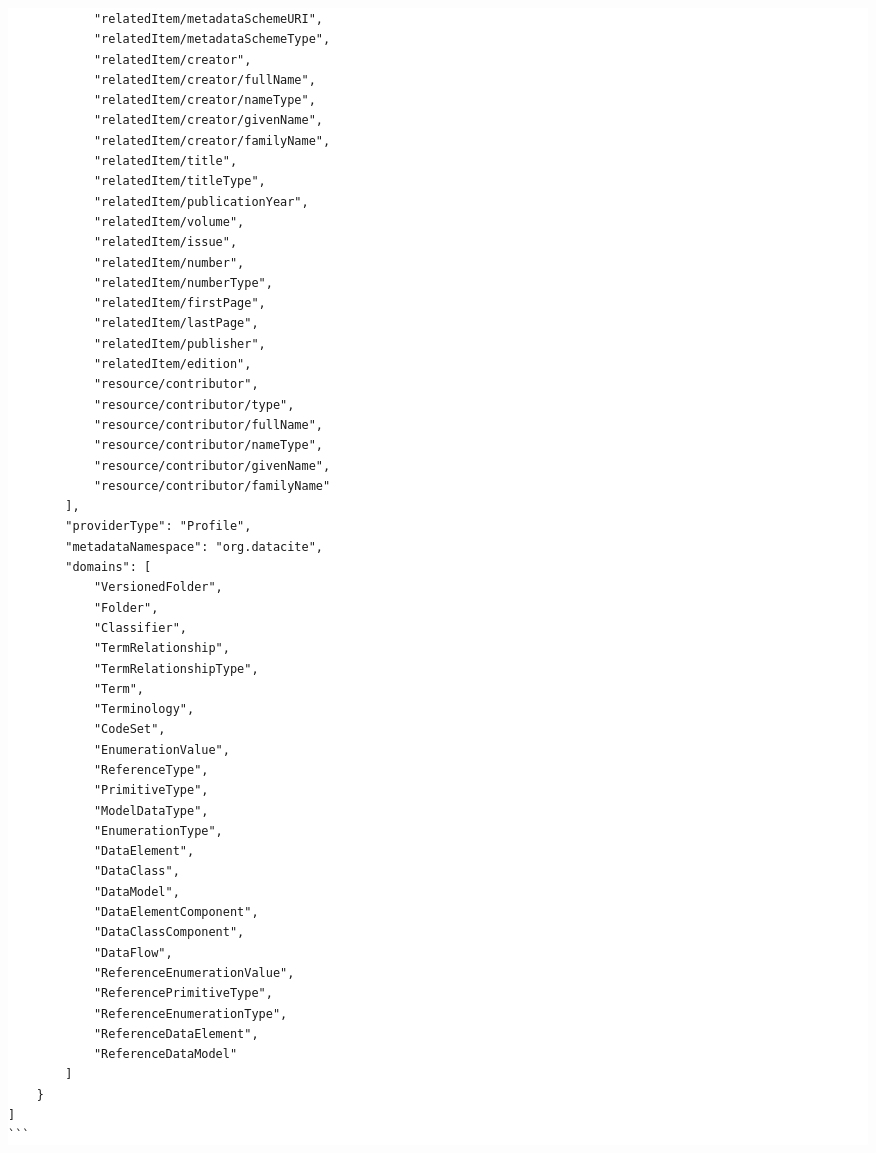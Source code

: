                 "relatedItem/metadataSchemeURI",
                "relatedItem/metadataSchemeType",
                "relatedItem/creator",
                "relatedItem/creator/fullName",
                "relatedItem/creator/nameType",
                "relatedItem/creator/givenName",
                "relatedItem/creator/familyName",
                "relatedItem/title",
                "relatedItem/titleType",
                "relatedItem/publicationYear",
                "relatedItem/volume",
                "relatedItem/issue",
                "relatedItem/number",
                "relatedItem/numberType",
                "relatedItem/firstPage",
                "relatedItem/lastPage",
                "relatedItem/publisher",
                "relatedItem/edition",
                "resource/contributor",
                "resource/contributor/type",
                "resource/contributor/fullName",
                "resource/contributor/nameType",
                "resource/contributor/givenName",
                "resource/contributor/familyName"
            ],
            "providerType": "Profile",
            "metadataNamespace": "org.datacite",
            "domains": [
                "VersionedFolder",
                "Folder",
                "Classifier",
                "TermRelationship",
                "TermRelationshipType",
                "Term",
                "Terminology",
                "CodeSet",
                "EnumerationValue",
                "ReferenceType",
                "PrimitiveType",
                "ModelDataType",
                "EnumerationType",
                "DataElement",
                "DataClass",
                "DataModel",
                "DataElementComponent",
                "DataClassComponent",
                "DataFlow",
                "ReferenceEnumerationValue",
                "ReferencePrimitiveType",
                "ReferenceEnumerationType",
                "ReferenceDataElement",
                "ReferenceDataModel"
            ]
        }
    ]
    ```
